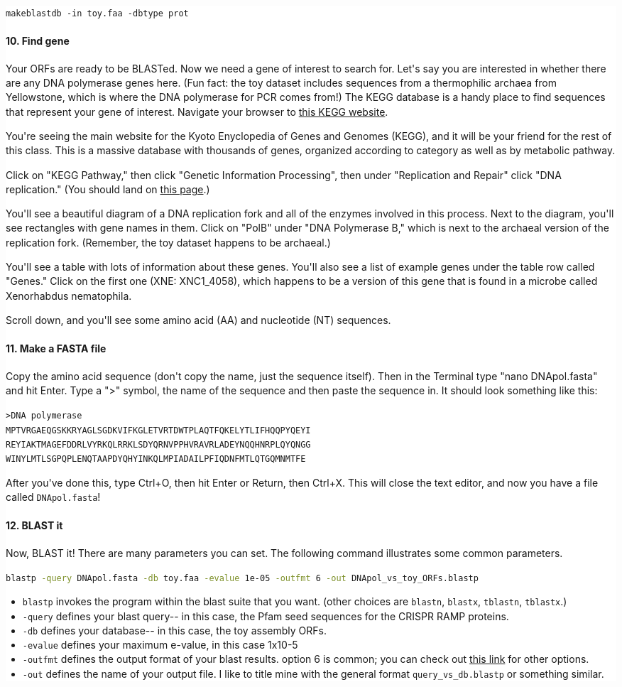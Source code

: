 ```
makeblastdb -in toy.faa -dbtype prot
```

#### 10. Find gene
Your ORFs are ready to be BLASTed. Now we need a gene of interest to search for. Let's say you are interested in whether there are any DNA polymerase genes here. (Fun fact: the toy dataset includes sequences from a thermophilic archaea from Yellowstone, which is where the DNA polymerase for PCR comes from!) The KEGG database is a handy place to find sequences that represent your gene of interest. Navigate your browser to [this KEGG website](https://www.genome.jp/kegg/).

You're seeing the main website for the Kyoto Enyclopedia of Genes and Genomes (KEGG), and it will be your friend for the rest of this class. This is a massive database with thousands of genes, organized according to category as well as by metabolic pathway.

Click on "KEGG Pathway," then click "Genetic Information Processing", then under "Replication and Repair" click "DNA replication." (You should land on [this page](https://www.genome.jp/pathway/map03030).)

You'll see a beautiful diagram of a DNA replication fork and all of the enzymes involved in this process. Next to the diagram, you'll see rectangles with gene names in them. Click on "PolB" under "DNA Polymerase B," which is next to the archaeal version of the replication fork. (Remember, the toy dataset happens to be archaeal.)

You'll see a table with lots of information about these genes. You'll also see a list of example genes under the table row called "Genes." Click on the first one (XNE: XNC1_4058), which happens to be a version of this gene that is found in a microbe called Xenorhabdus nematophila.

Scroll down, and you'll see some amino acid (AA) and nucleotide (NT) sequences.

#### 11. Make a FASTA file
Copy the amino acid sequence (don't copy the name, just the sequence itself). Then in the Terminal type "nano DNApol.fasta" and hit Enter. Type a ">" symbol, the name of the sequence and then paste the sequence in. It should look something like this:

```
>DNA polymerase
MPTVRGAEQGSKKRYAGLSGDKVIFKGLETVRTDWTPLAQTFQKELYTLIFHQQPYQEYI
REYIAKTMAGEFDDRLVYRKQLRRKLSDYQRNVPPHVRAVRLADEYNQQHNRPLQYQNGG
WINYLMTLSGPQPLENQTAAPDYQHYINKQLMPIADAILPFIQDNFMTLQTGQMNMTFE
```

After you've done this, type Ctrl+O, then hit Enter or Return, then Ctrl+X. This will close the text editor, and now you have a file called `DNApol.fasta`!


#### 12. BLAST it
Now, BLAST it! There are many parameters you can set. The following command illustrates some common parameters.

```bash
blastp -query DNApol.fasta -db toy.faa -evalue 1e-05 -outfmt 6 -out DNApol_vs_toy_ORFs.blastp
```

- `blastp` invokes the program within the blast suite that you want. (other choices are `blastn`, `blastx`, `tblastn`, `tblastx`.)
- `-query` defines your blast query-- in this case, the Pfam seed sequences for the CRISPR RAMP proteins.
- `-db` defines your database-- in this case, the toy assembly ORFs.
- `-evalue` defines your maximum e-value, in this case 1x10-5
- `-outfmt` defines the output format of your blast results. option 6 is common; you can check out [this link](https://www.ncbi.nlm.nih.gov/books/NBK279675/) for other options.
- `-out` defines the name of your output file. I like to title mine with the general format `query_vs_db.blastp` or something similar.

